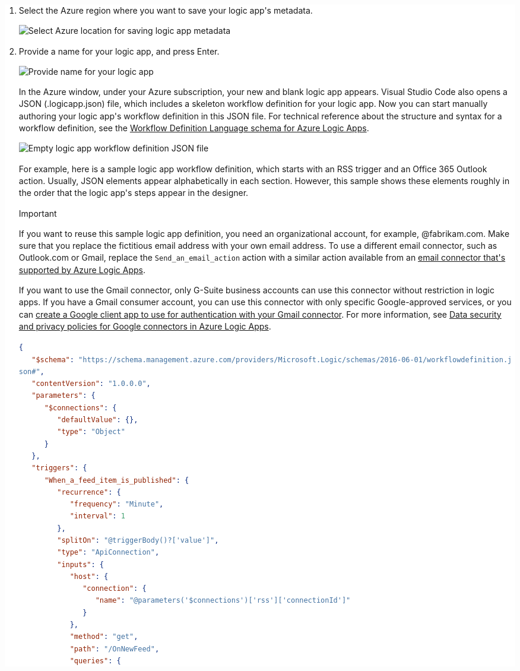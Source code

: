 1. Select the Azure region where you want to save your logic app's metadata.

   ![Select Azure location for saving logic app metadata](./media/quickstart-create-logic-apps-visual-studio-code/select-azure-location-new-resources.png)

1. Provide a name for your logic app, and press Enter.

   ![Provide name for your logic app](./media/quickstart-create-logic-apps-visual-studio-code/enter-name-logic-app.png)

   In the Azure window, under your Azure subscription, your new and blank logic app appears. Visual Studio Code also opens a JSON (.logicapp.json) file, which includes a skeleton workflow definition for your logic app. Now you can start manually authoring your logic app's workflow definition in this JSON file. For technical reference about the structure and syntax for a workflow definition, see the [Workflow Definition Language schema for Azure Logic Apps](../logic-apps/logic-apps-workflow-definition-language.md).

   ![Empty logic app workflow definition JSON file](./media/quickstart-create-logic-apps-visual-studio-code/empty-logic-app-workflow-definition.png)

   For example, here is a sample logic app workflow definition, which starts with an RSS trigger and an Office 365 Outlook action. Usually, JSON elements appear alphabetically in each section. However, this sample shows these elements roughly in the order that the logic app's steps appear in the designer.

   > [!IMPORTANT]
   > If you want to reuse this sample logic app definition, you need an organizational account, 
   > for example, @fabrikam.com. Make sure that you replace the fictitious email address with your own 
   > email address. To use a different email connector, such as Outlook.com or Gmail, replace the 
   > `Send_an_email_action` action with a similar action available from an 
   > [email connector that's supported by Azure Logic Apps](../connectors/apis-list.md).
   >
   > If you want to use the Gmail connector, only G-Suite business accounts can use this connector without restriction in logic apps. 
   > If you have a Gmail consumer account, you can use this connector with only specific Google-approved services, or you can 
   > [create a Google client app to use for authentication with your Gmail connector](/connectors/gmail/#authentication-and-bring-your-own-application). 
   > For more information, see [Data security and privacy policies for Google connectors in Azure Logic Apps](../connectors/connectors-google-data-security-privacy-policy.md).

   ```json
   {
      "$schema": "https://schema.management.azure.com/providers/Microsoft.Logic/schemas/2016-06-01/workflowdefinition.json#",
      "contentVersion": "1.0.0.0",
      "parameters": {
         "$connections": {
            "defaultValue": {},
            "type": "Object"
         }
      },
      "triggers": {
         "When_a_feed_item_is_published": {
            "recurrence": {
               "frequency": "Minute",
               "interval": 1
            },
            "splitOn": "@triggerBody()?['value']",
            "type": "ApiConnection",
            "inputs": {
               "host": {
                  "connection": {
                     "name": "@parameters('$connections')['rss']['connectionId']"
                  }
               },
               "method": "get",
               "path": "/OnNewFeed",
               "queries": {
   ```